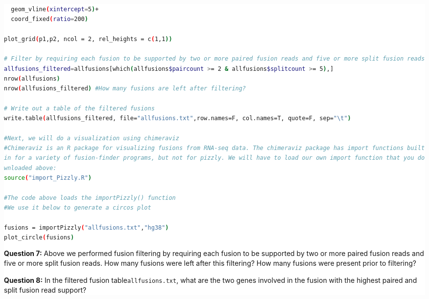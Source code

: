```bash
  geom_vline(xintercept=5)+
  coord_fixed(ratio=200)

plot_grid(p1,p2, ncol = 2, rel_heights = c(1,1))

# Filter by requiring each fusion to be supported by two or more paired fusion reads and five or more split fusion reads
allfusions_filtered=allfusions[which(allfusions$paircount >= 2 & allfusions$splitcount >= 5),]
nrow(allfusions)
nrow(allfusions_filtered) #How many fusions are left after filtering?

# Write out a table of the filtered fusions
write.table(allfusions_filtered, file="allfusions.txt",row.names=F, col.names=T, quote=F, sep="\t")

#Next, we will do a visualization using chimeraviz
#Chimeraviz is an R package for visualizing fusions from RNA-seq data. The chimeraviz package has import functions built in for a variety of fusion-finder programs, but not for pizzly. We will have to load our own import function that you downloaded above:
source("import_Pizzly.R")

#The code above loads the importPizzly() function
#We use it below to generate a circos plot

fusions = importPizzly("allfusions.txt","hg38")
plot_circle(fusions)
```
**Question 7:** Above we performed fusion filtering by requiring each fusion to be supported by two or more paired fusion reads and five or more split fusion reads. How many fusions were left after this filtering? How many fusions were present prior to filtering?

**Question 8:** In the filtered fusion table`allfusions.txt`, what are the two genes involved in the fusion with the highest paired and split fusion read support?
